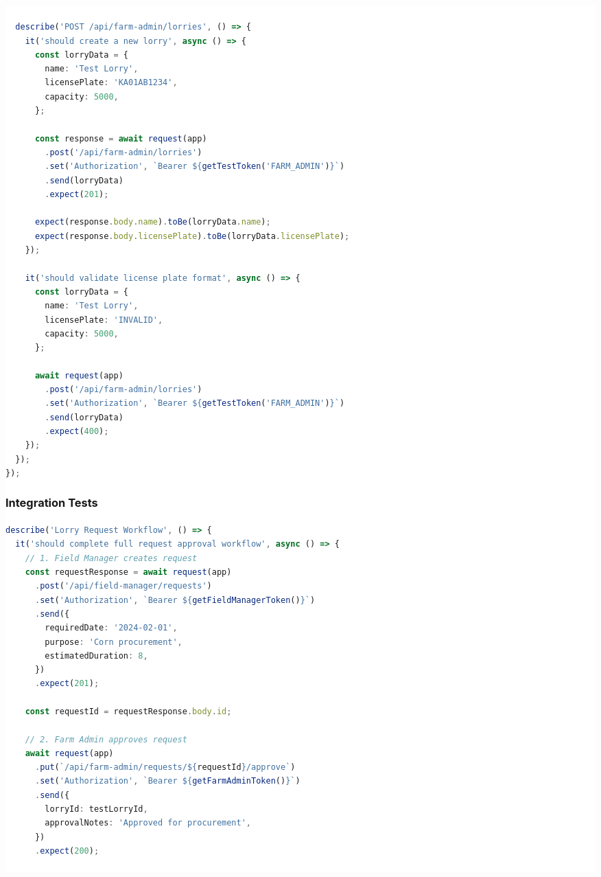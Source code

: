```typescript
  
  describe('POST /api/farm-admin/lorries', () => {
    it('should create a new lorry', async () => {
      const lorryData = {
        name: 'Test Lorry',
        licensePlate: 'KA01AB1234',
        capacity: 5000,
      };
      
      const response = await request(app)
        .post('/api/farm-admin/lorries')
        .set('Authorization', `Bearer ${getTestToken('FARM_ADMIN')}`)
        .send(lorryData)
        .expect(201);
      
      expect(response.body.name).toBe(lorryData.name);
      expect(response.body.licensePlate).toBe(lorryData.licensePlate);
    });
    
    it('should validate license plate format', async () => {
      const lorryData = {
        name: 'Test Lorry',
        licensePlate: 'INVALID',
        capacity: 5000,
      };
      
      await request(app)
        .post('/api/farm-admin/lorries')
        .set('Authorization', `Bearer ${getTestToken('FARM_ADMIN')}`)
        .send(lorryData)
        .expect(400);
    });
  });
});
```

### Integration Tests
```typescript
describe('Lorry Request Workflow', () => {
  it('should complete full request approval workflow', async () => {
    // 1. Field Manager creates request
    const requestResponse = await request(app)
      .post('/api/field-manager/requests')
      .set('Authorization', `Bearer ${getFieldManagerToken()}`)
      .send({
        requiredDate: '2024-02-01',
        purpose: 'Corn procurement',
        estimatedDuration: 8,
      })
      .expect(201);
    
    const requestId = requestResponse.body.id;
    
    // 2. Farm Admin approves request
    await request(app)
      .put(`/api/farm-admin/requests/${requestId}/approve`)
      .set('Authorization', `Bearer ${getFarmAdminToken()}`)
      .send({
        lorryId: testLorryId,
        approvalNotes: 'Approved for procurement',
      })
      .expect(200);
    
```